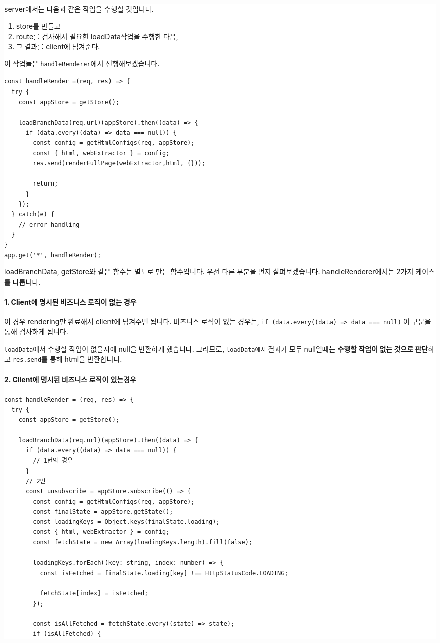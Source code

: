 server에서는 다음과 같은 작업을 수행할 것입니다.

1. store를 만들고
2. route를 검사해서 필요한 loadData작업을 수행한 다음,
3. 그 결과를 client에 넘겨준다.

이 작업들은 `handleRenderer`에서 진행해보겠습니다.

```tsx
const handleRender =(req, res) => {
  try {
    const appStore = getStore();

    loadBranchData(req.url)(appStore).then((data) => {
      if (data.every((data) => data === null)) {
        const config = getHtmlConfigs(req, appStore);
        const { html, webExtractor } = config;
        res.send(renderFullPage(webExtractor,html, {}));

        return;
      } 
    });
  } catch(e) {
    // error handling
  }
}
app.get('*', handleRender);
```

loadBranchData, getStore와 같은 함수는 별도로 만든 함수입니다. 우선 다른 부분을 먼저 살펴보겠습니다.
handleRenderer에서는 2가지 케이스를 다룹니다.

#### 1. Client에 명시된 비즈니스 로직이 없는 경우

이 경우 rendering만 완료해서 client에 넘겨주면 됩니다. 비즈니스 로직이 없는 경우는, `if (data.every((data) => data === null)` 이 구문을 통해 검사하게 됩니다.

`loadData`에서 수행할 작업이 없을시에 null을 반환하게 했습니다. 그러므로, `loadData에서` 결과가 모두 null일때는 **수행할 작업이 없는 것으로 판단**하고 `res.send`를 통해 html을 반환합니다.

#### 2. Client에 명시된 비즈니스 로직이 있는경우

```tsx
const handleRender = (req, res) => {
  try {
    const appStore = getStore();

    loadBranchData(req.url)(appStore).then((data) => {
      if (data.every((data) => data === null)) {
        // 1번의 경우
      }
      // 2번
      const unsubscribe = appStore.subscribe(() => {
        const config = getHtmlConfigs(req, appStore);
        const finalState = appStore.getState();
        const loadingKeys = Object.keys(finalState.loading);
        const { html, webExtractor } = config;
        const fetchState = new Array(loadingKeys.length).fill(false);

        loadingKeys.forEach((key: string, index: number) => {
          const isFetched = finalState.loading[key] !== HttpStatusCode.LOADING;

          fetchState[index] = isFetched;
        });
  
        const isAllFetched = fetchState.every((state) => state);
        if (isAllFetched) {
```